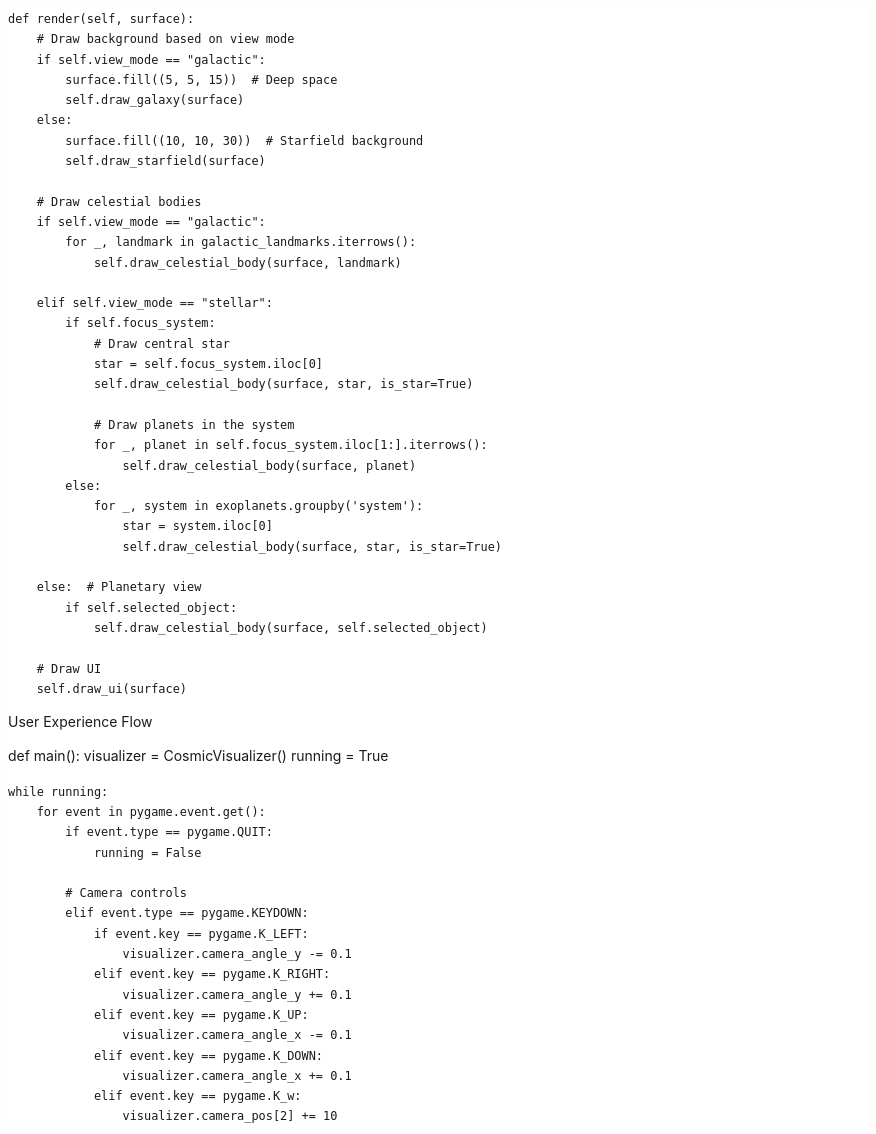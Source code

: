     def render(self, surface):
        # Draw background based on view mode
        if self.view_mode == "galactic":
            surface.fill((5, 5, 15))  # Deep space
            self.draw_galaxy(surface)
        else:
            surface.fill((10, 10, 30))  # Starfield background
            self.draw_starfield(surface)
        
        # Draw celestial bodies
        if self.view_mode == "galactic":
            for _, landmark in galactic_landmarks.iterrows():
                self.draw_celestial_body(surface, landmark)
            
        elif self.view_mode == "stellar":
            if self.focus_system:
                # Draw central star
                star = self.focus_system.iloc[0]
                self.draw_celestial_body(surface, star, is_star=True)
                
                # Draw planets in the system
                for _, planet in self.focus_system.iloc[1:].iterrows():
                    self.draw_celestial_body(surface, planet)
            else:
                for _, system in exoplanets.groupby('system'):
                    star = system.iloc[0]
                    self.draw_celestial_body(surface, star, is_star=True)
        
        else:  # Planetary view
            if self.selected_object:
                self.draw_celestial_body(surface, self.selected_object)
                
        # Draw UI
        self.draw_ui(surface)

User Experience Flow

def main():
    visualizer = CosmicVisualizer()
    running = True
    
    while running:
        for event in pygame.event.get():
            if event.type == pygame.QUIT:
                running = False
            
            # Camera controls
            elif event.type == pygame.KEYDOWN:
                if event.key == pygame.K_LEFT:
                    visualizer.camera_angle_y -= 0.1
                elif event.key == pygame.K_RIGHT:
                    visualizer.camera_angle_y += 0.1
                elif event.key == pygame.K_UP:
                    visualizer.camera_angle_x -= 0.1
                elif event.key == pygame.K_DOWN:
                    visualizer.camera_angle_x += 0.1
                elif event.key == pygame.K_w:
                    visualizer.camera_pos[2] += 10